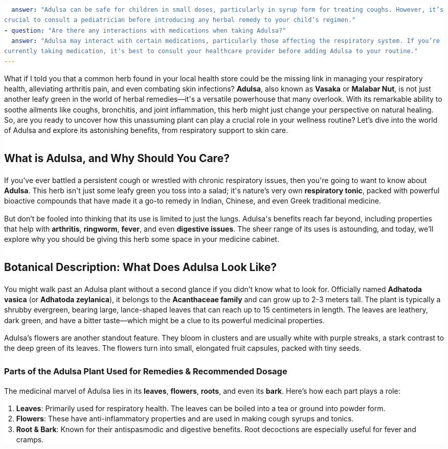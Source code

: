 ```yaml
  answer: "Adulsa can be safe for children in small doses, particularly in syrup form for treating coughs. However, it’s crucial to consult a pediatrician before introducing any herbal remedy to your child’s regimen."
- question: "Are there any interactions with medications when taking Adulsa?"
  answer: "Adulsa may interact with certain medications, particularly those affecting the respiratory system. If you’re currently taking medication, it's best to consult your healthcare provider before adding Adulsa to your routine."
---
```


What if I told you that a common herb found in your local health store could be the missing link in managing your respiratory health, alleviating arthritis pain, and even combating skin infections? **Adulsa**, also known as **Vasaka** or **Malabar Nut**, is not just another leafy green in the world of herbal remedies—it's a versatile powerhouse that many overlook. With its remarkable ability to soothe ailments like coughs, bronchitis, and joint inflammation, this herb might just change your perspective on natural healing. So, are you ready to uncover how this unassuming plant can play a crucial role in your wellness routine? Let’s dive into the world of Adulsa and explore its astonishing benefits, from respiratory support to skin care.

## What is Adulsa, and Why Should You Care?

If you've ever battled a persistent cough or wrestled with chronic respiratory issues, then you're going to want to know about **Adulsa**. This herb isn't just some leafy green you toss into a salad; it's nature’s very own **respiratory tonic**, packed with powerful bioactive compounds that have made it a go-to remedy in Indian, Chinese, and even Greek traditional medicine.

But don’t be fooled into thinking that its use is limited to just the lungs. Adulsa's benefits reach far beyond, including properties that help with **arthritis**, **ringworm**, **fever**, and even **digestive issues**. The sheer range of its uses is astounding, and today, we’ll explore why you should be giving this herb some space in your medicine cabinet.

## Botanical Description: What Does Adulsa Look Like?

You might walk past an Adulsa plant without a second glance if you didn’t know what to look for. Officially named **Adhatoda vasica** (or **Adhatoda zeylanica**), it belongs to the **Acanthaceae family** and can grow up to 2-3 meters tall. The plant is typically a shrubby evergreen, bearing large, lance-shaped leaves that can reach up to 15 centimeters in length. The leaves are leathery, dark green, and have a bitter taste—which might be a clue to its powerful medicinal properties.

Adulsa’s flowers are another standout feature. They bloom in clusters and are usually white with purple streaks, a stark contrast to the deep green of its leaves. The flowers turn into small, elongated fruit capsules, packed with tiny seeds.

### Parts of the Adulsa Plant Used for Remedies & Recommended Dosage

The medicinal marvel of Adulsa lies in its **leaves**, **flowers**, **roots**, and even its **bark**. Here’s how each part plays a role:

1. **Leaves**: Primarily used for respiratory health. The leaves can be boiled into a tea or ground into powder form.
2. **Flowers**: These have anti-inflammatory properties and are used in making cough syrups and tonics.
3. **Root & Bark**: Known for their antispasmodic and digestive benefits. Root decoctions are especially useful for fever and cramps.
